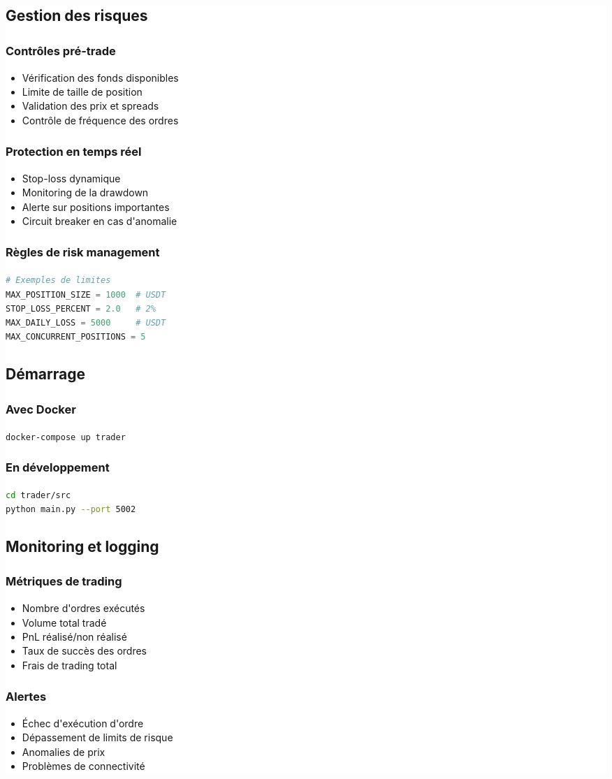 ## Gestion des risques

### Contrôles pré-trade
- Vérification des fonds disponibles
- Limite de taille de position
- Validation des prix et spreads
- Contrôle de fréquence des ordres

### Protection en temps réel
- Stop-loss dynamique
- Monitoring de la drawdown
- Alerte sur positions importantes
- Circuit breaker en cas d'anomalie

### Règles de risk management
```python
# Exemples de limites
MAX_POSITION_SIZE = 1000  # USDT
STOP_LOSS_PERCENT = 2.0   # 2%
MAX_DAILY_LOSS = 5000     # USDT
MAX_CONCURRENT_POSITIONS = 5
```

## Démarrage

### Avec Docker
```bash
docker-compose up trader
```

### En développement
```bash
cd trader/src
python main.py --port 5002
```

## Monitoring et logging

### Métriques de trading
- Nombre d'ordres exécutés
- Volume total tradé
- PnL réalisé/non réalisé
- Taux de succès des ordres
- Frais de trading total

### Alertes
- Échec d'exécution d'ordre
- Dépassement de limits de risque
- Anomalies de prix
- Problèmes de connectivité
